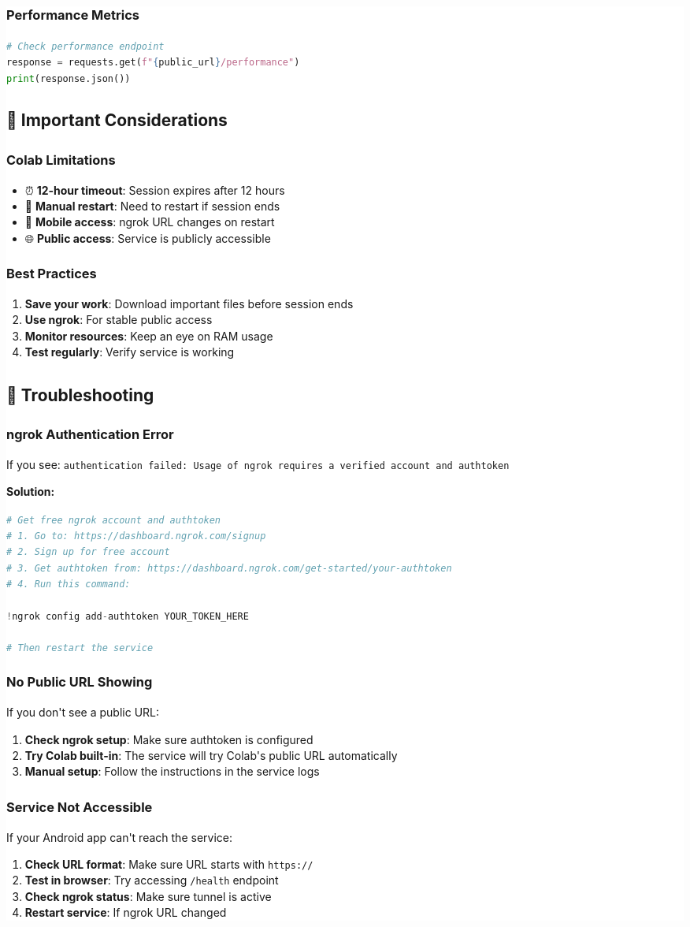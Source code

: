 ### **Performance Metrics**
```python
# Check performance endpoint
response = requests.get(f"{public_url}/performance")
print(response.json())
```

## 🚨 **Important Considerations**

### **Colab Limitations**
- ⏰ **12-hour timeout**: Session expires after 12 hours
- 🔄 **Manual restart**: Need to restart if session ends
- 📱 **Mobile access**: ngrok URL changes on restart
- 🌐 **Public access**: Service is publicly accessible

### **Best Practices**
1. **Save your work**: Download important files before session ends
2. **Use ngrok**: For stable public access
3. **Monitor resources**: Keep an eye on RAM usage
4. **Test regularly**: Verify service is working

## 🔧 **Troubleshooting**

### **ngrok Authentication Error**
If you see: `authentication failed: Usage of ngrok requires a verified account and authtoken`

**Solution:**
```python
# Get free ngrok account and authtoken
# 1. Go to: https://dashboard.ngrok.com/signup
# 2. Sign up for free account
# 3. Get authtoken from: https://dashboard.ngrok.com/get-started/your-authtoken
# 4. Run this command:

!ngrok config add-authtoken YOUR_TOKEN_HERE

# Then restart the service
```

### **No Public URL Showing**
If you don't see a public URL:

1. **Check ngrok setup**: Make sure authtoken is configured
2. **Try Colab built-in**: The service will try Colab's public URL automatically
3. **Manual setup**: Follow the instructions in the service logs

### **Service Not Accessible**
If your Android app can't reach the service:

1. **Check URL format**: Make sure URL starts with `https://`
2. **Test in browser**: Try accessing `/health` endpoint
3. **Check ngrok status**: Make sure tunnel is active
4. **Restart service**: If ngrok URL changed
